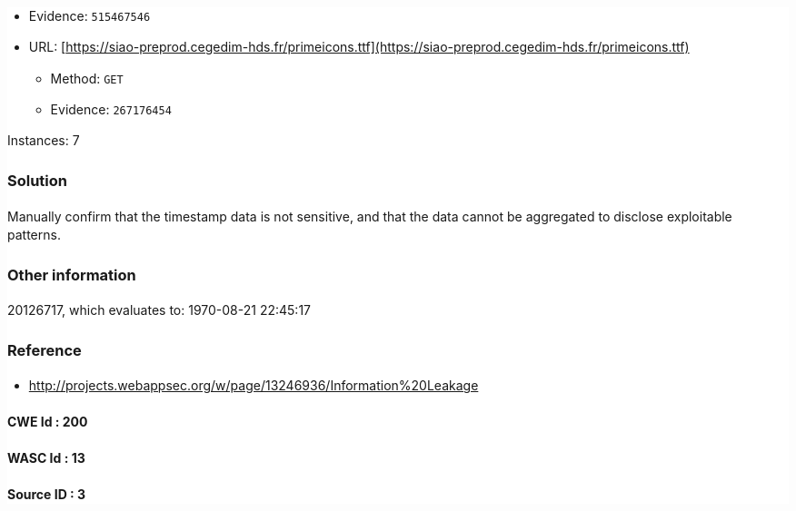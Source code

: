   
  * Evidence: `515467546`
  
  
  
  
* URL: [https://siao-preprod.cegedim-hds.fr/primeicons.ttf](https://siao-preprod.cegedim-hds.fr/primeicons.ttf)
  
  
  * Method: `GET`
  
  
  * Evidence: `267176454`
  
  
  
  
Instances: 7
  
### Solution
<p>Manually confirm that the timestamp data is not sensitive, and that the data cannot be aggregated to disclose exploitable patterns.</p>
  
### Other information
<p>20126717, which evaluates to: 1970-08-21 22:45:17</p>
  
### Reference
* http://projects.webappsec.org/w/page/13246936/Information%20Leakage

  
#### CWE Id : 200
  
#### WASC Id : 13
  
#### Source ID : 3
